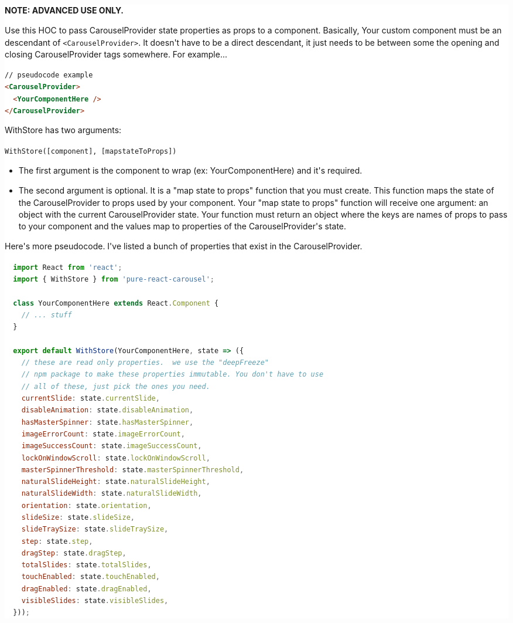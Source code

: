 __NOTE: ADVANCED USE ONLY.__

Use this HOC to pass CarouselProvider state properties as props to a component. Basically, Your custom component must be an descendant of `<CarouselProvider>`.  It doesn't have to be a direct descendant, it just needs to be between some the opening and closing CarouselProvider tags somewhere. For example...

```html
// pseudocode example
<CarouselProvider>
  <YourComponentHere />
</CarouselProvider>
```

WithStore has two arguments:

`WithStore([component], [mapstateToProps])`

- The first argument is the component to wrap (ex: YourComponentHere) and it's required.

- The second argument is optional. It is a "map state to props" function that you must create.  This function maps the state of the CarouselProvider to props used by your component.  Your "map state to props" function will receive one argument: an object with the current CarouselProvider state.  Your function must return an object where the keys are names of props to pass to your component and the values map to properties of the CarouselProvider's state.

Here's more pseudocode.  I've listed a bunch of properties that exist in the CarouselProvider.

```javascript
  import React from 'react';
  import { WithStore } from 'pure-react-carousel';

  class YourComponentHere extends React.Component {
    // ... stuff
  }

  export default WithStore(YourComponentHere, state => ({
    // these are read only properties.  we use the "deepFreeze"
    // npm package to make these properties immutable. You don't have to use
    // all of these, just pick the ones you need.
    currentSlide: state.currentSlide,
    disableAnimation: state.disableAnimation,
    hasMasterSpinner: state.hasMasterSpinner,
    imageErrorCount: state.imageErrorCount,
    imageSuccessCount: state.imageSuccessCount,
    lockOnWindowScroll: state.lockOnWindowScroll,
    masterSpinnerThreshold: state.masterSpinnerThreshold,
    naturalSlideHeight: state.naturalSlideHeight,
    naturalSlideWidth: state.naturalSlideWidth,
    orientation: state.orientation,
    slideSize: state.slideSize,
    slideTraySize: state.slideTraySize,
    step: state.step,
    dragStep: state.dragStep,
    totalSlides: state.totalSlides,
    touchEnabled: state.touchEnabled,
    dragEnabled: state.dragEnabled,
    visibleSlides: state.visibleSlides,
  }));
```
